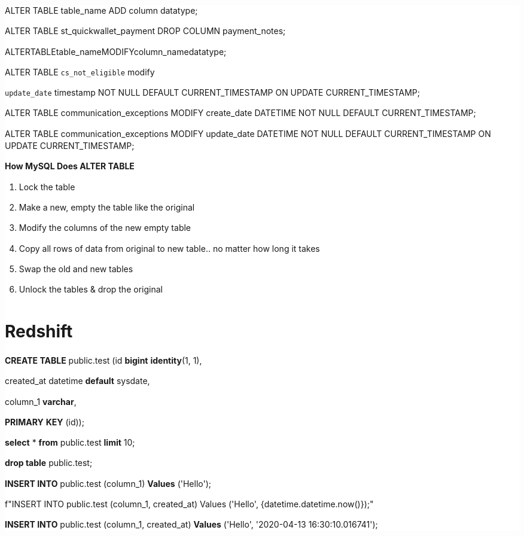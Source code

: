 

ALTER TABLE table_name ADD column datatype;

ALTER TABLE st_quickwallet_payment DROP COLUMN payment_notes;



ALTERTABLEtable_nameMODIFYcolumn_namedatatype;

ALTER TABLE `cs_not_eligible` modify

`update_date` timestamp NOT NULL DEFAULT CURRENT_TIMESTAMP ON UPDATE CURRENT_TIMESTAMP;



ALTER TABLE communication_exceptions MODIFY create_date DATETIME NOT NULL DEFAULT CURRENT_TIMESTAMP;

ALTER TABLE communication_exceptions MODIFY update_date DATETIME NOT NULL DEFAULT CURRENT_TIMESTAMP ON UPDATE CURRENT_TIMESTAMP;



**How MySQL Does ALTER TABLE**

1.  Lock the table

2.  Make a new, empty the table like the original

3.  Modify the columns of the new empty table

4.  Copy all rows of data from original to new table.. no matter how long it takes

5.  Swap the old and new tables

6.  Unlock the tables & drop the original



# Redshift

**CREATE TABLE** public.test (id **bigint** **identity**(1, 1),

created_at datetime **default** sysdate,

column_1 **varchar**,

**PRIMARY** **KEY** (id));



**select** * **from** public.test **limit** 10;



**drop table** public.test;



**INSERT INTO** public.test (column_1) **Values** ('Hello');



f"INSERT INTO public.test (column_1, created_at) Values ('Hello', {datetime.datetime.now()});"

**INSERT INTO** public.test (column_1, created_at) **Values** ('Hello', '2020-04-13 16:30:10.016741');

